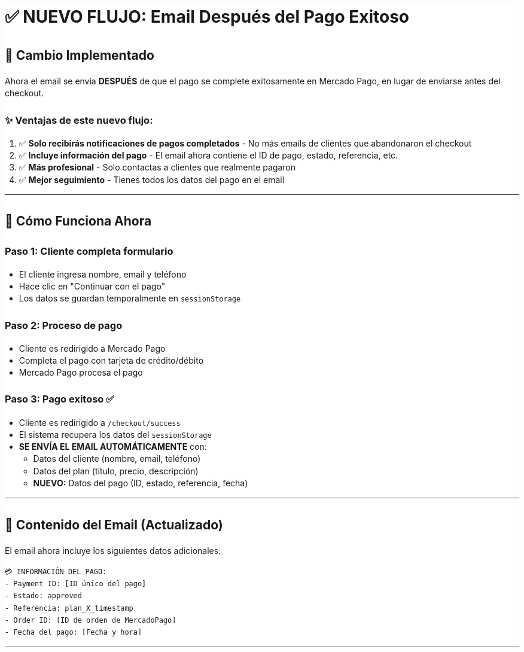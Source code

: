 # ✅ NUEVO FLUJO: Email Después del Pago Exitoso

## 🎯 Cambio Implementado

Ahora el email se envía **DESPUÉS** de que el pago se complete exitosamente en Mercado Pago, en lugar de enviarse antes del checkout. 

### ✨ Ventajas de este nuevo flujo:

1. ✅ **Solo recibirás notificaciones de pagos completados** - No más emails de clientes que abandonaron el checkout
2. ✅ **Incluye información del pago** - El email ahora contiene el ID de pago, estado, referencia, etc.
3. ✅ **Más profesional** - Solo contactas a clientes que realmente pagaron
4. ✅ **Mejor seguimiento** - Tienes todos los datos del pago en el email

---

## 🔄 Cómo Funciona Ahora

### **Paso 1: Cliente completa formulario**
- El cliente ingresa nombre, email y teléfono
- Hace clic en "Continuar con el pago"
- Los datos se guardan temporalmente en `sessionStorage`

### **Paso 2: Proceso de pago**
- Cliente es redirigido a Mercado Pago
- Completa el pago con tarjeta de crédito/débito
- Mercado Pago procesa el pago

### **Paso 3: Pago exitoso** ✅
- Cliente es redirigido a `/checkout/success`
- El sistema recupera los datos del `sessionStorage`
- **SE ENVÍA EL EMAIL AUTOMÁTICAMENTE** con:
  - Datos del cliente (nombre, email, teléfono)
  - Datos del plan (título, precio, descripción)
  - **NUEVO:** Datos del pago (ID, estado, referencia, fecha)

---

## 📧 Contenido del Email (Actualizado)

El email ahora incluye los siguientes datos adicionales:

```
💳 INFORMACIÓN DEL PAGO:
- Payment ID: [ID único del pago]
- Estado: approved
- Referencia: plan_X_timestamp
- Order ID: [ID de orden de MercadoPago]
- Fecha del pago: [Fecha y hora]
```

---